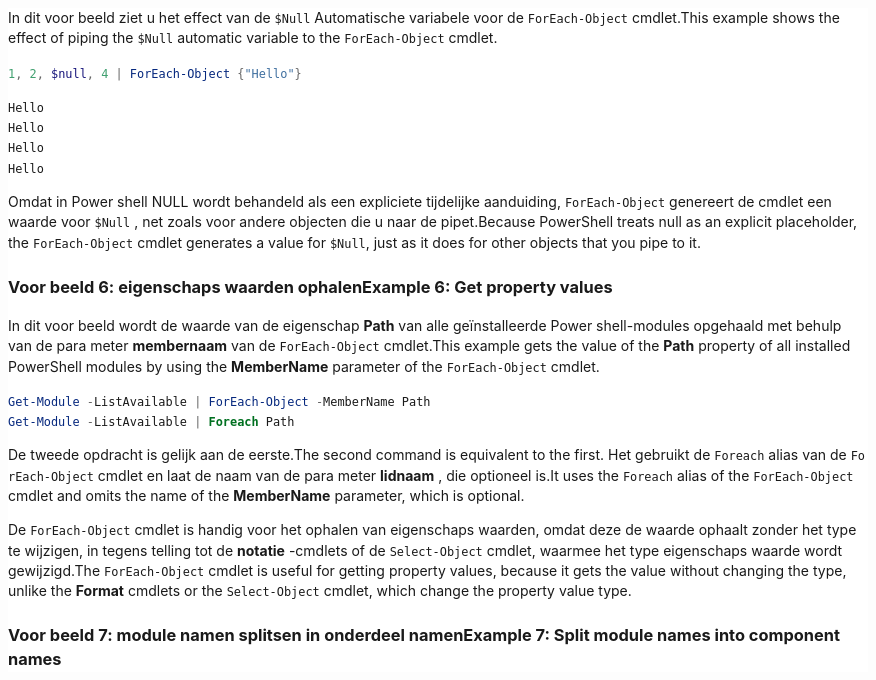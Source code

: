 <span data-ttu-id="14370-171">In dit voor beeld ziet u het effect van de `$Null` Automatische variabele voor de `ForEach-Object` cmdlet.</span><span class="sxs-lookup"><span data-stu-id="14370-171">This example shows the effect of piping the `$Null` automatic variable to the `ForEach-Object` cmdlet.</span></span>

```powershell
1, 2, $null, 4 | ForEach-Object {"Hello"}
```

```Output
Hello
Hello
Hello
Hello
```

<span data-ttu-id="14370-172">Omdat in Power shell NULL wordt behandeld als een expliciete tijdelijke aanduiding, `ForEach-Object` genereert de cmdlet een waarde voor `$Null` , net zoals voor andere objecten die u naar de pipet.</span><span class="sxs-lookup"><span data-stu-id="14370-172">Because PowerShell treats null as an explicit placeholder, the `ForEach-Object` cmdlet generates a value for `$Null`, just as it does for other objects that you pipe to it.</span></span>

### <span data-ttu-id="14370-173">Voor beeld 6: eigenschaps waarden ophalen</span><span class="sxs-lookup"><span data-stu-id="14370-173">Example 6: Get property values</span></span>

<span data-ttu-id="14370-174">In dit voor beeld wordt de waarde van de eigenschap **Path** van alle geïnstalleerde Power shell-modules opgehaald met behulp van de para meter **membernaam** van de `ForEach-Object` cmdlet.</span><span class="sxs-lookup"><span data-stu-id="14370-174">This example gets the value of the **Path** property of all installed PowerShell modules by using the **MemberName** parameter of the `ForEach-Object` cmdlet.</span></span>

```powershell
Get-Module -ListAvailable | ForEach-Object -MemberName Path
Get-Module -ListAvailable | Foreach Path
```

<span data-ttu-id="14370-175">De tweede opdracht is gelijk aan de eerste.</span><span class="sxs-lookup"><span data-stu-id="14370-175">The second command is equivalent to the first.</span></span> <span data-ttu-id="14370-176">Het gebruikt de `Foreach` alias van de `ForEach-Object` cmdlet en laat de naam van de para meter **lidnaam** , die optioneel is.</span><span class="sxs-lookup"><span data-stu-id="14370-176">It uses the `Foreach` alias of the `ForEach-Object` cmdlet and omits the name of the **MemberName** parameter, which is optional.</span></span>

<span data-ttu-id="14370-177">De `ForEach-Object` cmdlet is handig voor het ophalen van eigenschaps waarden, omdat deze de waarde ophaalt zonder het type te wijzigen, in tegens telling tot de **notatie** -cmdlets of de `Select-Object` cmdlet, waarmee het type eigenschaps waarde wordt gewijzigd.</span><span class="sxs-lookup"><span data-stu-id="14370-177">The `ForEach-Object` cmdlet is useful for getting property values, because it gets the value without changing the type, unlike the **Format** cmdlets or the `Select-Object` cmdlet, which change the property value type.</span></span>

### <span data-ttu-id="14370-178">Voor beeld 7: module namen splitsen in onderdeel namen</span><span class="sxs-lookup"><span data-stu-id="14370-178">Example 7: Split module names into component names</span></span>
